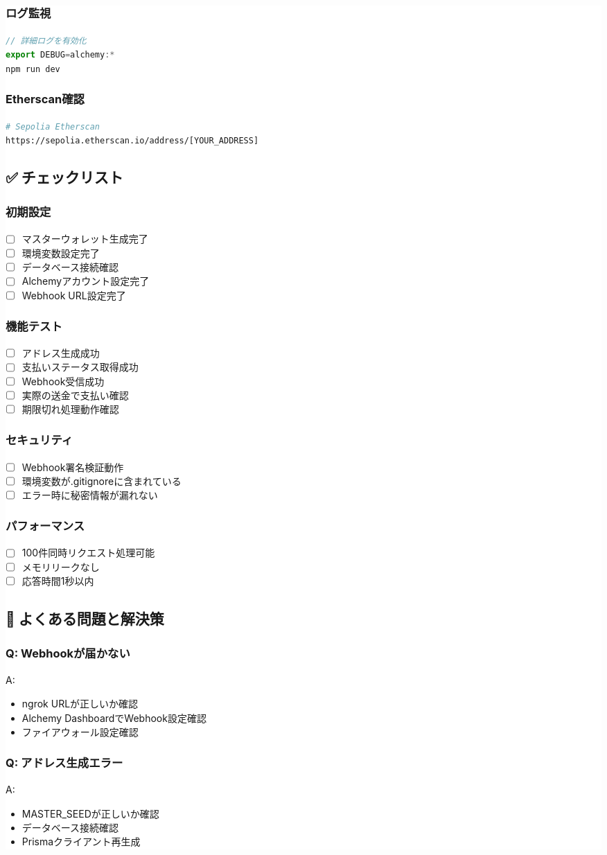 ### ログ監視
```javascript
// 詳細ログを有効化
export DEBUG=alchemy:*
npm run dev
```

### Etherscan確認
```bash
# Sepolia Etherscan
https://sepolia.etherscan.io/address/[YOUR_ADDRESS]
```

## ✅ チェックリスト

### 初期設定
- [ ] マスターウォレット生成完了
- [ ] 環境変数設定完了
- [ ] データベース接続確認
- [ ] Alchemyアカウント設定完了
- [ ] Webhook URL設定完了

### 機能テスト
- [ ] アドレス生成成功
- [ ] 支払いステータス取得成功
- [ ] Webhook受信成功
- [ ] 実際の送金で支払い確認
- [ ] 期限切れ処理動作確認

### セキュリティ
- [ ] Webhook署名検証動作
- [ ] 環境変数が.gitignoreに含まれている
- [ ] エラー時に秘密情報が漏れない

### パフォーマンス
- [ ] 100件同時リクエスト処理可能
- [ ] メモリリークなし
- [ ] 応答時間1秒以内

## 🚨 よくある問題と解決策

### Q: Webhookが届かない
A:
- ngrok URLが正しいか確認
- Alchemy DashboardでWebhook設定確認
- ファイアウォール設定確認

### Q: アドレス生成エラー
A:
- MASTER_SEEDが正しいか確認
- データベース接続確認
- Prismaクライアント再生成
